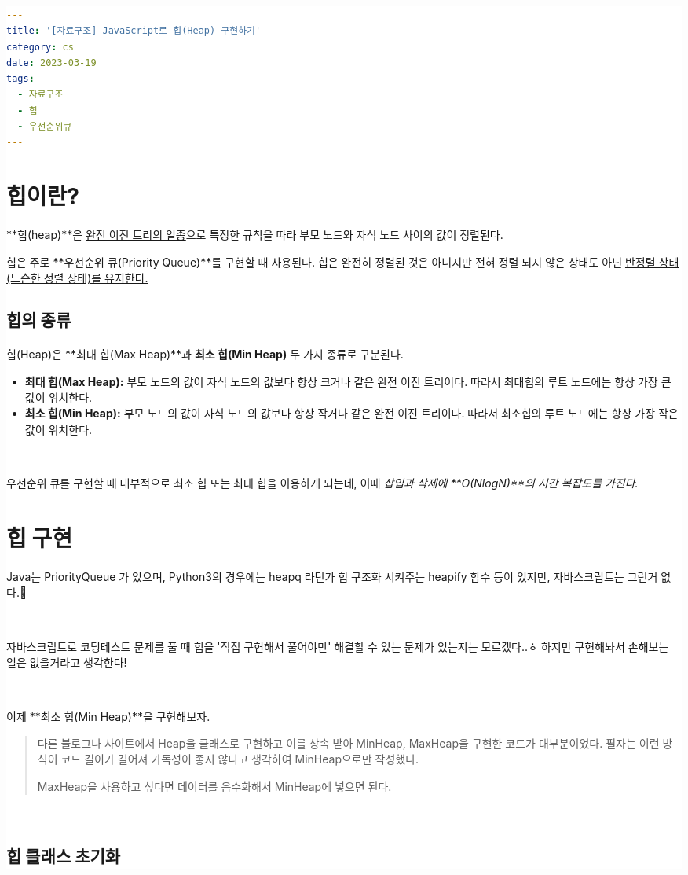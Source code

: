 ```yaml
---
title: '[자료구조] JavaScript로 힙(Heap) 구현하기'
category: cs
date: 2023-03-19
tags:
  - 자료구조
  - 힙
  - 우선순위큐
---
```


# 힙이란?

**힙(heap)**은 <u>완전 이진 트리의 일종</u>으로 특정한 규칙을 따라 부모 노드와 자식 노드 사이의 값이 정렬된다.

힙은 주로 **우선순위 큐(Priority Queue)**를 구현할 때 사용된다. 힙은 완전히 정렬된 것은 아니지만 전혀 정렬 되지 않은 상태도 아닌 <u>반정렬 상태(느슨한 정렬 상태)를 유지한다.</u>

## 힙의 종류

힙(Heap)은 **최대 힙(Max Heap)**과 **최소 힙(Min Heap)** 두 가지 종류로 구분된다.

- **최대 힙(Max Heap):** 부모 노드의 값이 자식 노드의 값보다 항상 크거나 같은 완전 이진 트리이다. 따라서 최대힙의 루트 노드에는 항상 가장 큰 값이 위치한다.
- **최소 힙(Min Heap):** 부모 노드의 값이 자식 노드의 값보다 항상 작거나 같은 완전 이진 트리이다. 따라서 최소힙의 루트 노드에는 항상 가장 작은 값이 위치한다.

<br/>

우선순위 큐를 구현할 때 내부적으로 최소 힙 또는 최대 힙을 이용하게 되는데, 이때 _삽입과 삭제에 **$O(NlogN)$**의 시간 복잡도를 가진다._

# 힙 구현

Java는 PriorityQueue 가 있으며, Python3의 경우에는 heapq 라던가 힙 구조화 시켜주는 heapify 함수 등이 있지만, 자바스크립트는 그런거 없다.🥲

<br/>

자바스크립트로 코딩테스트 문제를 풀 때 힙을 '직접 구현해서 풀어야만' 해결할 수 있는 문제가 있는지는 모르겠다..ㅎ 하지만 구현해놔서 손해보는 일은 없을거라고 생각한다!

<br/>

이제 **최소 힙(Min Heap)**을 구현해보자.

<blockquote variant="info">

다른 블로그나 사이트에서 Heap을 클래스로 구현하고 이를 상속 받아 MinHeap, MaxHeap을 구현한 코드가 대부분이었다. 필자는 이런 방식이 코드 길이가 길어져 가독성이 좋지 않다고 생각하여 MinHeap으로만 작성했다.

<u>MaxHeap을 사용하고 싶다면 데이터를 음수화해서 MinHeap에 넣으면 된다.</u>

</blockquote>

<br/>

## 힙 클래스 초기화
